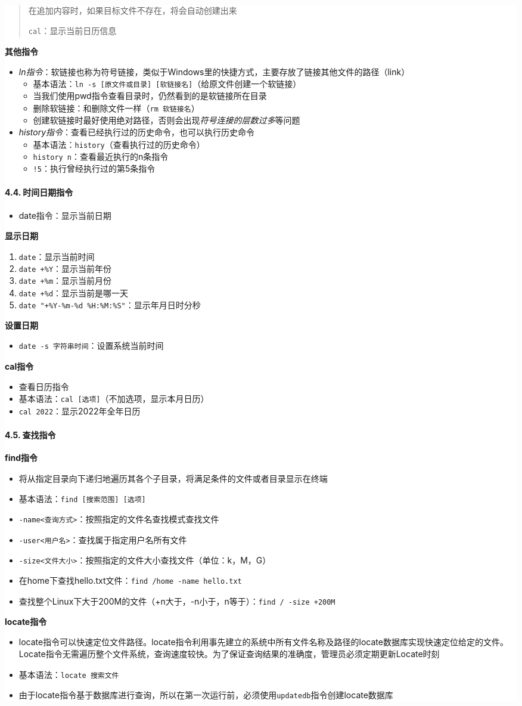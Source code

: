   > 在追加内容时，如果目标文件不存在，将会自动创建出来
  >
  > `cal`：显示当前日历信息

**其他指令**

- *ln指令*：软链接也称为符号链接，类似于Windows里的快捷方式，主要存放了链接其他文件的路径（link）
  - 基本语法：`ln -s [原文件或目录] [软链接名]`（给原文件创建一个软链接）
  - 当我们使用pwd指令查看目录时，仍然看到的是软链接所在目录
  - 删除软链接：和删除文件一样（`rm 软链接名`）
  - 创建软链接时最好使用绝对路径，否则会出现*符号连接的层数过多*等问题
- *history指令*：查看已经执行过的历史命令，也可以执行历史命令
  - 基本语法：`history`（查看执行过的历史命令）
  - `history n`：查看最近执行的n条指令
  - `!5`：执行曾经执行过的第5条指令

#### 4.4. 时间日期指令

- date指令：显示当前日期

**显示日期**

1. `date`：显示当前时间
2. `date +%Y`：显示当前年份
3. `date +%m`：显示当前月份
4. `date +%d`：显示当前是哪一天
5. `date "+%Y-%m-%d %H:%M:%S"`：显示年月日时分秒

**设置日期**

- `date -s 字符串时间`：设置系统当前时间

**cal指令**

- 查看日历指令
- 基本语法：`cal [选项]`（不加选项，显示本月日历）
- `cal 2022`：显示2022年全年日历

#### 4.5. 查找指令

**find指令**

- 将从指定目录向下递归地遍历其各个子目录，将满足条件的文件或者目录显示在终端

- 基本语法：`find [搜索范围] [选项]`
- `-name<查询方式>`：按照指定的文件名查找模式查找文件
- `-user<用户名>`：查找属于指定用户名所有文件
- `-size<文件大小>`：按照指定的文件大小查找文件（单位：k，M，G）
- 在home下查找hello.txt文件：`find /home -name hello.txt`
- 查找整个Linux下大于200M的文件（+n大于，-n小于，n等于）：`find / -size +200M`

**locate指令**

- locate指令可以快速定位文件路径。locate指令利用事先建立的系统中所有文件名称及路径的locate数据库实现快速定位给定的文件。Locate指令无需遍历整个文件系统，查询速度较快。为了保证查询结果的准确度，管理员必须定期更新Locate时刻

- 基本语法：`locate 搜索文件`
- 由于locate指令基于数据库进行查询，所以在第一次运行前，必须使用`updatedb`指令创建locate数据库
